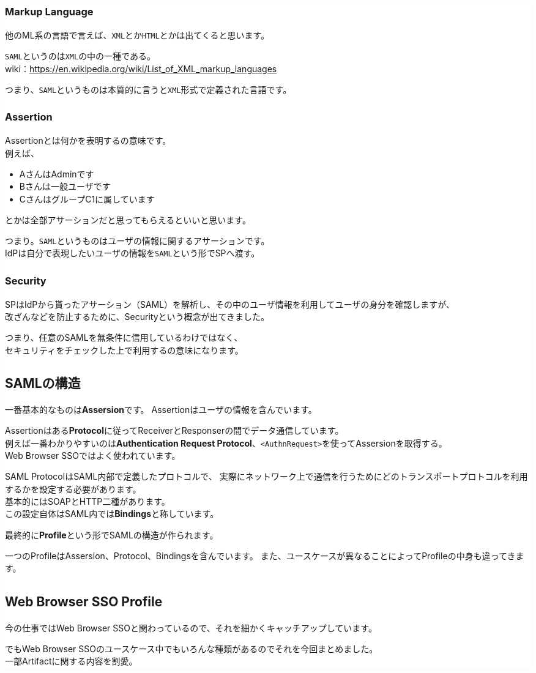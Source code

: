 ### Markup Language

他のML系の言語で言えば、`XML`とか`HTML`とかは出てくると思います。

`SAML`というのは`XML`の中の一種である。  
wiki：<https://en.wikipedia.org/wiki/List_of_XML_markup_languages>

つまり、`SAML`というものは本質的に言うと`XML`形式で定義された言語です。

### Assertion

Assertionとは何かを表明するの意味です。  
例えば、

- AさんはAdminです
- Bさんは一般ユーザです
- CさんはグループC1に属しています

とかは全部アサーションだと思ってもらえるといいと思います。

つまり。`SAML`というものはユーザの情報に関するアサーションです。  
IdPは自分で表現したいユーザの情報を`SAML`という形でSPへ渡す。

### Security

SPはIdPから貰ったアサーション（SAML）を解析し、その中のユーザ情報を利用してユーザの身分を確認しますが、  
改ざんなどを防止するために、Securityという概念が出てきました。

つまり、任意のSAMLを無条件に信用しているわけではなく、  
セキュリティをチェックした上で利用するの意味になります。

## SAMLの構造

一番基本的なものは**Assersion**です。
Assertionはユーザの情報を含んでいます。

Assertionはある**Protocol**に従ってReceiverとResponserの間でデータ通信しています。  
例えば一番わかりやすいのは**Authentication Request Protocol**、`<AuthnRequest>`を使ってAssersionを取得する。  
Web Browser SSOではよく使われています。

SAML ProtocolはSAML内部で定義したプロトコルで、
実際にネットワーク上で通信を行うためにどのトランスポートプロトコルを利用するかを設定する必要があります。  
基本的にはSOAPとHTTP二種があります。  
この設定自体はSAML内では**Bindings**と称しています。

最終的に**Profile**という形でSAMLの構造が作られます。

一つのProfileはAssersion、Protocol、Bindingsを含んでいます。
また、ユースケースが異なることによってProfileの中身も違ってきます。

## Web Browser SSO Profile

今の仕事ではWeb Browser SSOと関わっているので、それを細かくキャッチアップしています。

でもWeb Browser SSOのユースケース中でもいろんな種類があるのでそれを今回まとめました。  
一部Artifactに関する内容を割愛。
